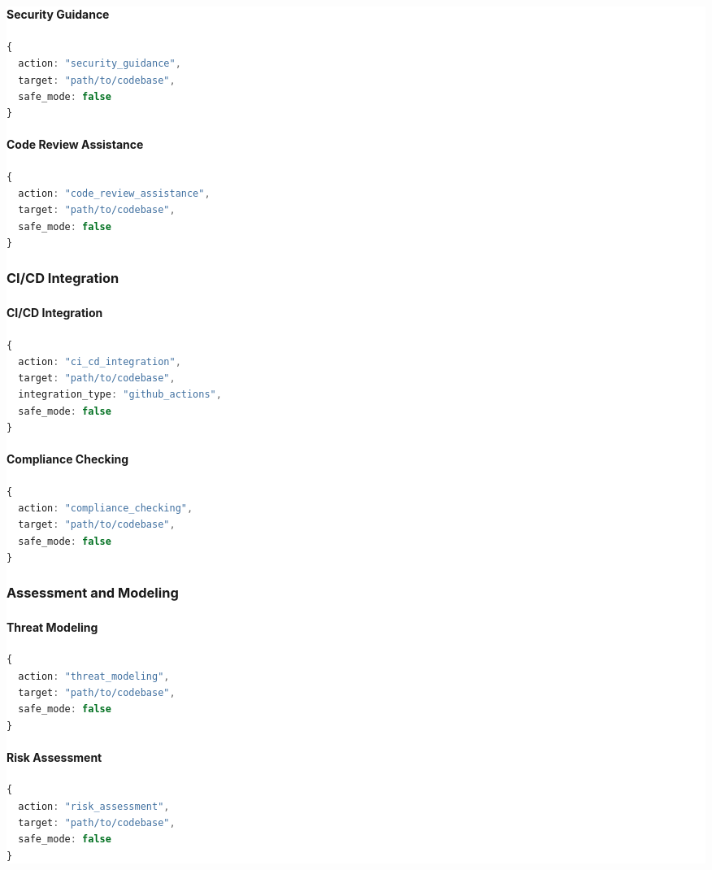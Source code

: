 #### Security Guidance
```typescript
{
  action: "security_guidance",
  target: "path/to/codebase",
  safe_mode: false
}
```

#### Code Review Assistance
```typescript
{
  action: "code_review_assistance",
  target: "path/to/codebase",
  safe_mode: false
}
```

### CI/CD Integration

#### CI/CD Integration
```typescript
{
  action: "ci_cd_integration",
  target: "path/to/codebase",
  integration_type: "github_actions",
  safe_mode: false
}
```

#### Compliance Checking
```typescript
{
  action: "compliance_checking",
  target: "path/to/codebase",
  safe_mode: false
}
```

### Assessment and Modeling

#### Threat Modeling
```typescript
{
  action: "threat_modeling",
  target: "path/to/codebase",
  safe_mode: false
}
```

#### Risk Assessment
```typescript
{
  action: "risk_assessment",
  target: "path/to/codebase",
  safe_mode: false
}
```
